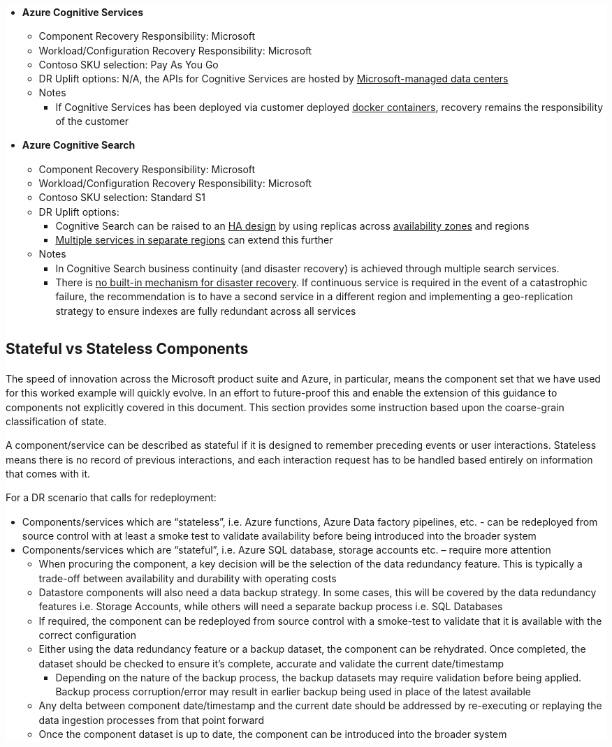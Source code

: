 - **Azure Cognitive Services**
    - Component Recovery Responsibility: Microsoft
    - Workload/Configuration Recovery Responsibility: Microsoft
    - Contoso SKU selection: Pay As You Go 
    - DR Uplift options: N/A, the APIs for Cognitive Services are hosted by [Microsoft-managed data centers](/azure/cognitive-services/what-are-cognitive-services#regional-availability)
    - Notes
        -  If Cognitive Services has been deployed via customer deployed [docker containers](/azure/cognitive-services/cognitive-services-container-support), recovery remains the responsibility of the customer

- **Azure Cognitive Search**
    - Component Recovery Responsibility: Microsoft
    - Workload/Configuration Recovery Responsibility: Microsoft
    - Contoso SKU selection: Standard S1
    - DR Uplift options: 
        - Cognitive Search can be raised to an [HA design](/azure/search/search-performance-optimization#high-availability) by using replicas across [availability zones](/azure/search/search-performance-optimization#availability-zones) and regions
        -  [Multiple services in separate regions](/azure/search/search-performance-optimization#multiple-services-in-separate-geographic-regions) can extend this further
    - Notes
        - In Cognitive Search business continuity (and disaster recovery) is achieved through multiple search services.
        - There is [no built-in mechanism for disaster recovery](/azure/search/search-performance-optimization#disaster-recovery-and-service-outages). If continuous service is required in the event of a catastrophic failure, the recommendation is to have a second service in a different region and implementing a geo-replication strategy to ensure indexes are fully redundant across all services

## Stateful vs Stateless Components
The speed of innovation across the Microsoft product suite and Azure, in particular, means the component set that we have used for this worked example will quickly evolve. In an effort to future-proof this and enable the extension of this guidance to components not explicitly covered in this document. This section provides some instruction based upon the coarse-grain classification of state.  

A component/service can be described as stateful if it is designed to remember preceding events or user interactions. Stateless means there is no record of previous interactions, and each interaction request has to be handled based entirely on information that comes with it.

For a DR scenario that calls for redeployment:

- Components/services which are “stateless”, i.e. Azure functions, Azure Data factory pipelines, etc. - can be redeployed from source control with at least a smoke test to validate availability before being introduced into the broader system
- Components/services which are “stateful”, i.e. Azure SQL database, storage accounts etc. – require more attention
    - When procuring the component, a key decision will be the selection of the data redundancy feature. This is typically a trade-off between availability and durability with operating costs
    - Datastore components will also need a data backup strategy. In some cases, this will be covered by the data redundancy features i.e. Storage Accounts, while others will need a separate backup process i.e. SQL Databases
    - If required, the component can be redeployed from source control with a smoke-test to validate that it is available with the correct configuration
    - Either using the data redundancy feature or a backup dataset, the component can be rehydrated. Once completed, the dataset should be checked to ensure it’s complete, accurate and validate the current date/timestamp
        - Depending on the nature of the backup process, the backup datasets may require validation before being applied. Backup process corruption/error may result in earlier backup being used in place of the latest available
    - Any delta between component date/timestamp and the current date should be addressed by re-executing or replaying the data ingestion processes from that point forward
    - Once the component dataset is up to date, the component can be introduced into the broader system
